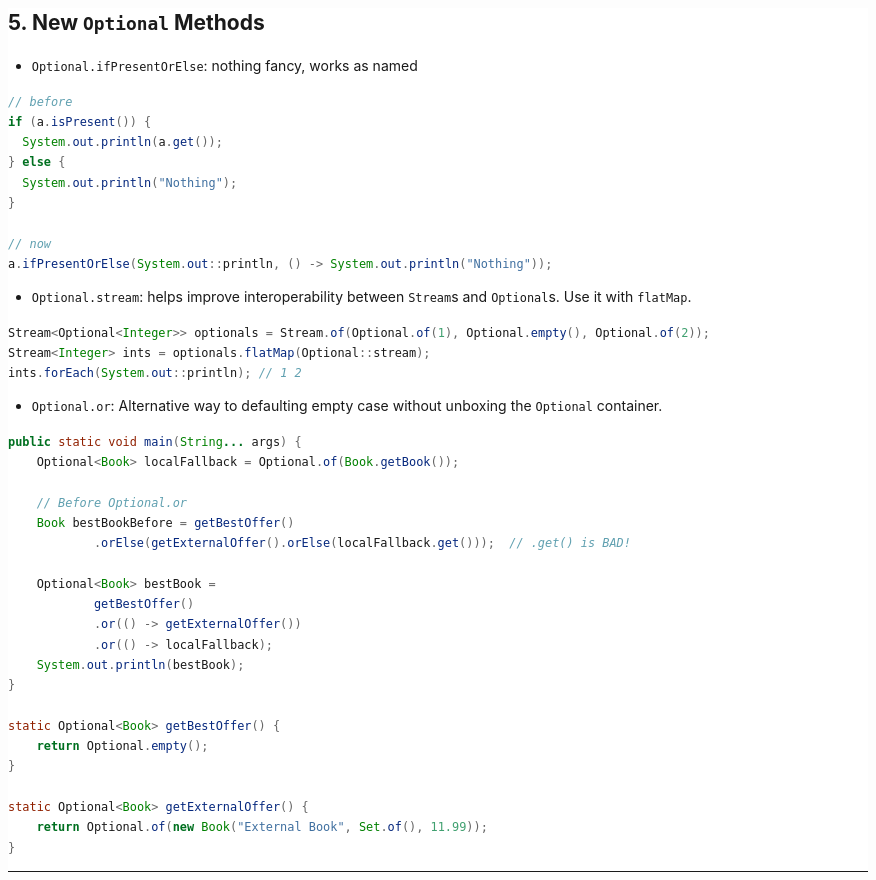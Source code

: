 
## 5. New `Optional` Methods

* `Optional.ifPresentOrElse`: nothing fancy, works as named

```java
// before
if (a.isPresent()) {
  System.out.println(a.get());
} else {
  System.out.println("Nothing");
}

// now 
a.ifPresentOrElse(System.out::println, () -> System.out.println("Nothing"));
```

* `Optional.stream`: helps improve interoperability between `Stream`s and `Optional`s. Use it with `flatMap`. 

```java
Stream<Optional<Integer>> optionals = Stream.of(Optional.of(1), Optional.empty(), Optional.of(2));
Stream<Integer> ints = optionals.flatMap(Optional::stream);
ints.forEach(System.out::println); // 1 2
```

* `Optional.or`: Alternative way to defaulting empty case without unboxing the `Optional` container. 

```java
public static void main(String... args) {
    Optional<Book> localFallback = Optional.of(Book.getBook());

    // Before Optional.or
    Book bestBookBefore = getBestOffer()
            .orElse(getExternalOffer().orElse(localFallback.get()));  // .get() is BAD!

    Optional<Book> bestBook =
            getBestOffer()
            .or(() -> getExternalOffer())
            .or(() -> localFallback);
    System.out.println(bestBook);
}

static Optional<Book> getBestOffer() {
    return Optional.empty();
}

static Optional<Book> getExternalOffer() {
    return Optional.of(new Book("External Book", Set.of(), 11.99));
}
```

---
